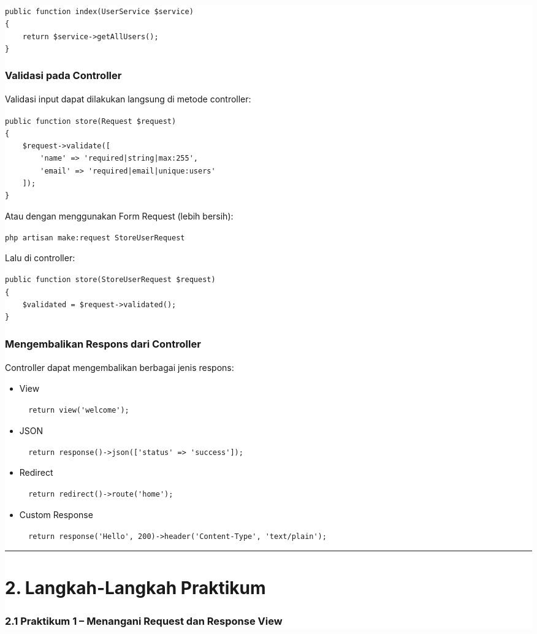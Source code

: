     public function index(UserService $service)
    {
        return $service->getAllUsers();
    }

### Validasi pada Controller

Validasi input dapat dilakukan langsung di metode controller:

    public function store(Request $request)
    {
        $request->validate([
            'name' => 'required|string|max:255',
            'email' => 'required|email|unique:users'
        ]);
    }


Atau dengan menggunakan Form Request (lebih bersih):

    php artisan make:request StoreUserRequest


Lalu di controller:

    public function store(StoreUserRequest $request)
    {
        $validated = $request->validated();
    }

### Mengembalikan Respons dari Controller

Controller dapat mengembalikan berbagai jenis respons:

- View

        return view('welcome');


- JSON

        return response()->json(['status' => 'success']);


- Redirect

        return redirect()->route('home');


- Custom Response

        return response('Hello', 200)->header('Content-Type', 'text/plain');

---

# 2. Langkah-Langkah Praktikum
### 2.1 Praktikum 1 – Menangani Request dan Response View
